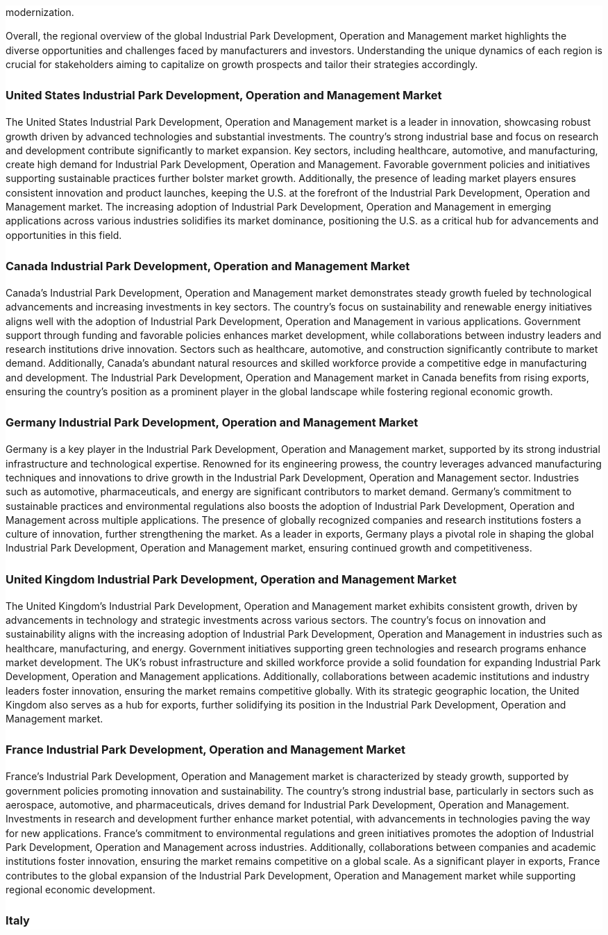 modernization.</p><p>Overall, the regional overview of the global Industrial Park Development, Operation and Management market highlights the diverse opportunities and challenges faced by manufacturers and investors. Understanding the unique dynamics of each region is crucial for stakeholders aiming to capitalize on growth prospects and tailor their strategies accordingly.</p><h3>United States Industrial Park Development, Operation and Management Market</h3><p>The United States Industrial Park Development, Operation and Management market is a leader in innovation, showcasing robust growth driven by advanced technologies and substantial investments. The country&rsquo;s strong industrial base and focus on research and development contribute significantly to market expansion. Key sectors, including healthcare, automotive, and manufacturing, create high demand for Industrial Park Development, Operation and Management. Favorable government policies and initiatives supporting sustainable practices further bolster market growth. Additionally, the presence of leading market players ensures consistent innovation and product launches, keeping the U.S. at the forefront of the Industrial Park Development, Operation and Management market. The increasing adoption of Industrial Park Development, Operation and Management in emerging applications across various industries solidifies its market dominance, positioning the U.S. as a critical hub for advancements and opportunities in this field.</p><h3>Canada Industrial Park Development, Operation and Management Market</h3><p>Canada&rsquo;s Industrial Park Development, Operation and Management market demonstrates steady growth fueled by technological advancements and increasing investments in key sectors. The country&rsquo;s focus on sustainability and renewable energy initiatives aligns well with the adoption of Industrial Park Development, Operation and Management in various applications. Government support through funding and favorable policies enhances market development, while collaborations between industry leaders and research institutions drive innovation. Sectors such as healthcare, automotive, and construction significantly contribute to market demand. Additionally, Canada&rsquo;s abundant natural resources and skilled workforce provide a competitive edge in manufacturing and development. The Industrial Park Development, Operation and Management market in Canada benefits from rising exports, ensuring the country&rsquo;s position as a prominent player in the global landscape while fostering regional economic growth.</p><h3>Germany Industrial Park Development, Operation and Management Market</h3><p>Germany is a key player in the Industrial Park Development, Operation and Management market, supported by its strong industrial infrastructure and technological expertise. Renowned for its engineering prowess, the country leverages advanced manufacturing techniques and innovations to drive growth in the Industrial Park Development, Operation and Management sector. Industries such as automotive, pharmaceuticals, and energy are significant contributors to market demand. Germany&rsquo;s commitment to sustainable practices and environmental regulations also boosts the adoption of Industrial Park Development, Operation and Management across multiple applications. The presence of globally recognized companies and research institutions fosters a culture of innovation, further strengthening the market. As a leader in exports, Germany plays a pivotal role in shaping the global Industrial Park Development, Operation and Management market, ensuring continued growth and competitiveness.</p><h3>United Kingdom Industrial Park Development, Operation and Management Market</h3><p>The United Kingdom&rsquo;s Industrial Park Development, Operation and Management market exhibits consistent growth, driven by advancements in technology and strategic investments across various sectors. The country&rsquo;s focus on innovation and sustainability aligns with the increasing adoption of Industrial Park Development, Operation and Management in industries such as healthcare, manufacturing, and energy. Government initiatives supporting green technologies and research programs enhance market development. The UK&rsquo;s robust infrastructure and skilled workforce provide a solid foundation for expanding Industrial Park Development, Operation and Management applications. Additionally, collaborations between academic institutions and industry leaders foster innovation, ensuring the market remains competitive globally. With its strategic geographic location, the United Kingdom also serves as a hub for exports, further solidifying its position in the Industrial Park Development, Operation and Management market.</p><h3>France Industrial Park Development, Operation and Management Market</h3><p>France&rsquo;s Industrial Park Development, Operation and Management market is characterized by steady growth, supported by government policies promoting innovation and sustainability. The country&rsquo;s strong industrial base, particularly in sectors such as aerospace, automotive, and pharmaceuticals, drives demand for Industrial Park Development, Operation and Management. Investments in research and development further enhance market potential, with advancements in technologies paving the way for new applications. France&rsquo;s commitment to environmental regulations and green initiatives promotes the adoption of Industrial Park Development, Operation and Management across industries. Additionally, collaborations between companies and academic institutions foster innovation, ensuring the market remains competitive on a global scale. As a significant player in exports, France contributes to the global expansion of the Industrial Park Development, Operation and Management market while supporting regional economic development.</p><h3>Italy